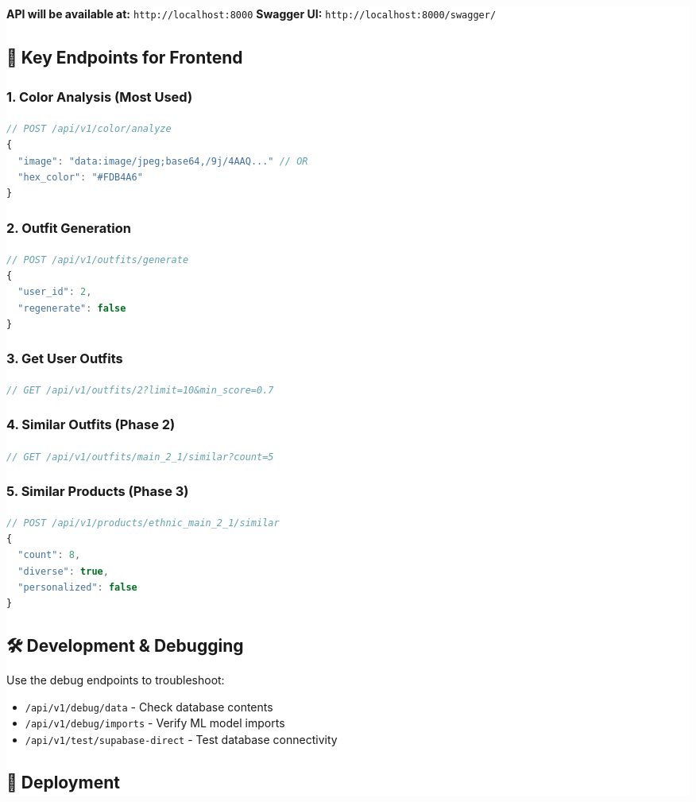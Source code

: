 **API will be available at:** `http://localhost:8000`
**Swagger UI:** `http://localhost:8000/swagger/`

## 🌟 Key Endpoints for Frontend

### 1. **Color Analysis** (Most Used)
```javascript
// POST /api/v1/color/analyze
{
  "image": "data:image/jpeg;base64,/9j/4AAQ..." // OR
  "hex_color": "#FDB4A6"
}
```

### 2. **Outfit Generation** 
```javascript
// POST /api/v1/outfits/generate
{
  "user_id": 2,
  "regenerate": false
}
```

### 3. **Get User Outfits**
```javascript
// GET /api/v1/outfits/2?limit=10&min_score=0.7
```

### 4. **Similar Outfits** (Phase 2)
```javascript
// GET /api/v1/outfits/main_2_1/similar?count=5
```

### 5. **Similar Products** (Phase 3)
```javascript
// POST /api/v1/products/ethnic_main_2_1/similar
{
  "count": 8,
  "diverse": true,
  "personalized": false
}
```

## 🛠️ Development & Debugging

Use the debug endpoints to troubleshoot:
- `/api/v1/debug/data` - Check database contents
- `/api/v1/debug/imports` - Verify ML model imports
- `/api/v1/test/supabase-direct` - Test database connectivity

## 🚀 Deployment
